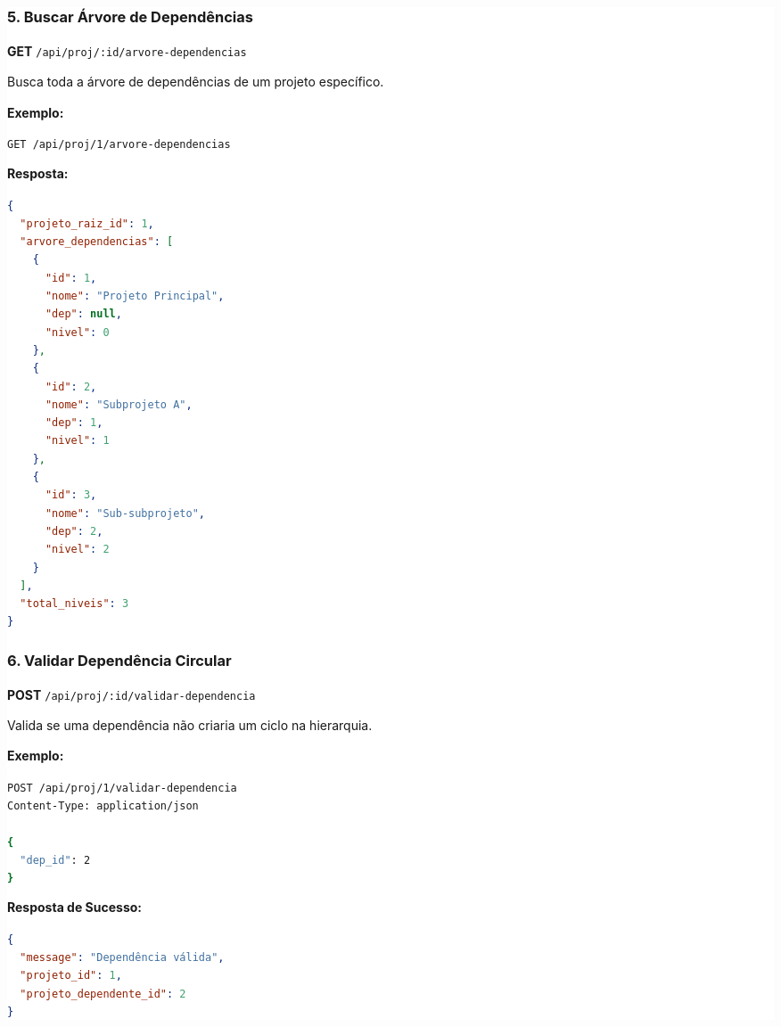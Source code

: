 ### 5. Buscar Árvore de Dependências
**GET** `/api/proj/:id/arvore-dependencias`

Busca toda a árvore de dependências de um projeto específico.

**Exemplo:**
```bash
GET /api/proj/1/arvore-dependencias
```

**Resposta:**
```json
{
  "projeto_raiz_id": 1,
  "arvore_dependencias": [
    {
      "id": 1,
      "nome": "Projeto Principal",
      "dep": null,
      "nivel": 0
    },
    {
      "id": 2,
      "nome": "Subprojeto A",
      "dep": 1,
      "nivel": 1
    },
    {
      "id": 3,
      "nome": "Sub-subprojeto",
      "dep": 2,
      "nivel": 2
    }
  ],
  "total_niveis": 3
}
```

### 6. Validar Dependência Circular
**POST** `/api/proj/:id/validar-dependencia`

Valida se uma dependência não criaria um ciclo na hierarquia.

**Exemplo:**
```bash
POST /api/proj/1/validar-dependencia
Content-Type: application/json

{
  "dep_id": 2
}
```

**Resposta de Sucesso:**
```json
{
  "message": "Dependência válida",
  "projeto_id": 1,
  "projeto_dependente_id": 2
}
```
